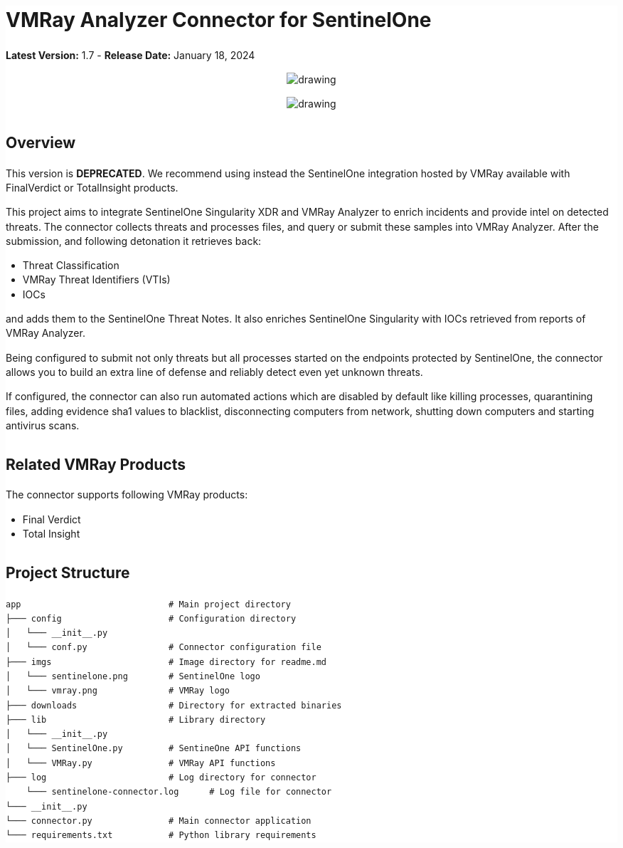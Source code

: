 # VMRay Analyzer Connector for SentinelOne

**Latest Version:** 1.7 - **Release Date:** January 18, 2024

<p align="center">
  <img src="app/imgs/vmray.png" alt="drawing" width="430"/>
</p>
<p align="center">
  <img src="app/imgs/sentinelone.png" alt="drawing" width="400"/>
</p>
    
## Overview

This version is **DEPRECATED**. We recommend using instead the SentinelOne integration hosted by VMRay available with FinalVerdict or TotalInsight products.

This project aims to integrate SentinelOne Singularity XDR and VMRay Analyzer to enrich incidents and provide intel on detected threats. The connector collects threats and processes files, and query or submit these samples into VMRay Analyzer. After the submission, and following detonation it retrieves back:

 - Threat Classification
 - VMRay Threat Identifiers (VTIs)
 - IOCs 

and adds them to the SentinelOne Threat Notes. It also enriches SentinelOne Singularity with IOCs retrieved from reports of VMRay Analyzer.

Being configured to submit not only threats but all processes started on the endpoints protected by SentinelOne, the connector allows you to build an extra line of defense and reliably detect even yet unknown threats.

If configured, the connector can also run automated actions which are disabled by default like killing processes, quarantining files, adding evidence sha1 values to blacklist, disconnecting computers from network, shutting down computers and starting antivirus scans.


## Related VMRay Products
The connector supports following VMRay products:
- Final Verdict
- Total Insight

## Project Structure

    app                             # Main project directory
    ├─── config                     # Configuration directory
    │   └─── __init__.py    
    │   └─── conf.py                # Connector configuration file
    ├─── imgs                       # Image directory for readme.md
    │   └─── sentinelone.png        # SentinelOne logo
    │   └─── vmray.png              # VMRay logo
    ├─── downloads                  # Directory for extracted binaries
    ├─── lib                        # Library directory
    │   └─── __init__.py     
    │   └─── SentinelOne.py         # SentineOne API functions
    │   └─── VMRay.py               # VMRay API functions
    ├─── log                        # Log directory for connector
        └─── sentinelone-connector.log      # Log file for connector
    └─── __init__.py
    └─── connector.py               # Main connector application
    └─── requirements.txt           # Python library requirements
